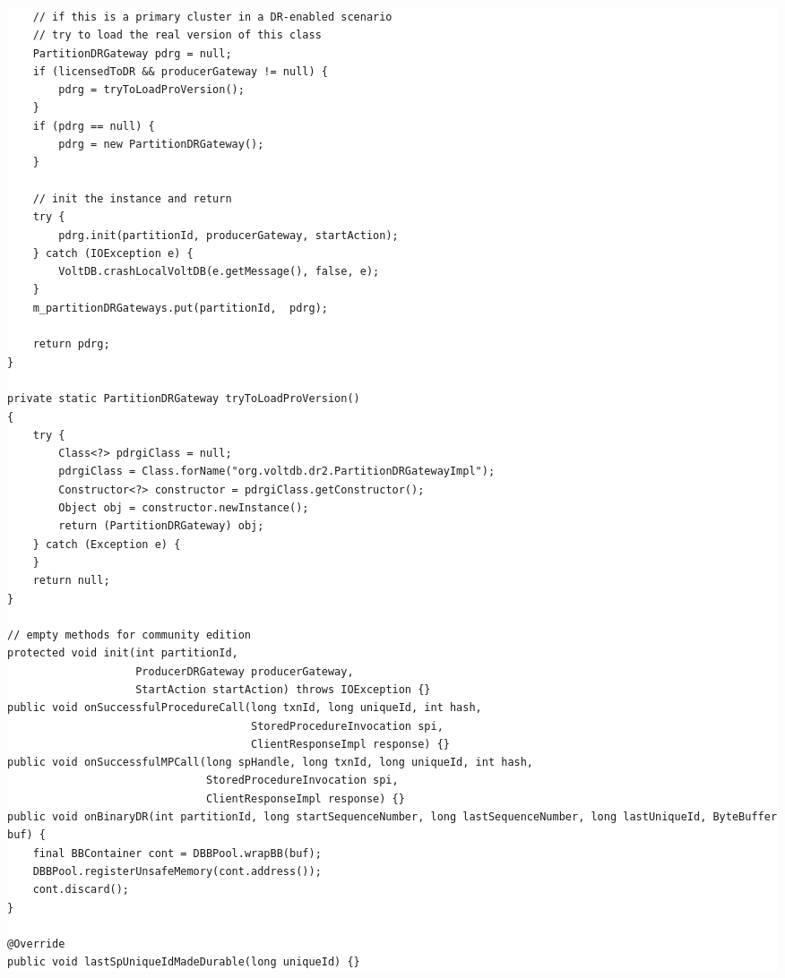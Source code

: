         // if this is a primary cluster in a DR-enabled scenario
        // try to load the real version of this class
        PartitionDRGateway pdrg = null;
        if (licensedToDR && producerGateway != null) {
            pdrg = tryToLoadProVersion();
        }
        if (pdrg == null) {
            pdrg = new PartitionDRGateway();
        }

        // init the instance and return
        try {
            pdrg.init(partitionId, producerGateway, startAction);
        } catch (IOException e) {
            VoltDB.crashLocalVoltDB(e.getMessage(), false, e);
        }
        m_partitionDRGateways.put(partitionId,  pdrg);

        return pdrg;
    }

    private static PartitionDRGateway tryToLoadProVersion()
    {
        try {
            Class<?> pdrgiClass = null;
            pdrgiClass = Class.forName("org.voltdb.dr2.PartitionDRGatewayImpl");
            Constructor<?> constructor = pdrgiClass.getConstructor();
            Object obj = constructor.newInstance();
            return (PartitionDRGateway) obj;
        } catch (Exception e) {
        }
        return null;
    }

    // empty methods for community edition
    protected void init(int partitionId,
                        ProducerDRGateway producerGateway,
                        StartAction startAction) throws IOException {}
    public void onSuccessfulProcedureCall(long txnId, long uniqueId, int hash,
                                          StoredProcedureInvocation spi,
                                          ClientResponseImpl response) {}
    public void onSuccessfulMPCall(long spHandle, long txnId, long uniqueId, int hash,
                                   StoredProcedureInvocation spi,
                                   ClientResponseImpl response) {}
    public void onBinaryDR(int partitionId, long startSequenceNumber, long lastSequenceNumber, long lastUniqueId, ByteBuffer buf) {
        final BBContainer cont = DBBPool.wrapBB(buf);
        DBBPool.registerUnsafeMemory(cont.address());
        cont.discard();
    }

    @Override
    public void lastSpUniqueIdMadeDurable(long uniqueId) {}
